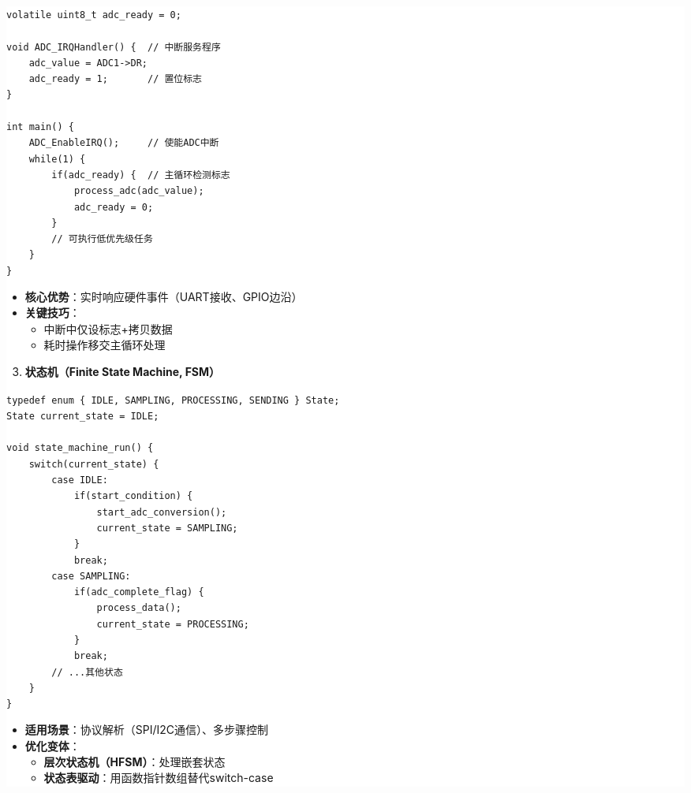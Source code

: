 ```
volatile uint8_t adc_ready = 0;

void ADC_IRQHandler() {  // 中断服务程序
    adc_value = ADC1->DR;
    adc_ready = 1;       // 置位标志
}

int main() {
    ADC_EnableIRQ();     // 使能ADC中断
    while(1) {
        if(adc_ready) {  // 主循环检测标志
            process_adc(adc_value);
            adc_ready = 0;
        }
        // 可执行低优先级任务
    }
}
```

- **核心优势**：实时响应硬件事件（UART接收、GPIO边沿）
- **关键技巧**：
  - 中断中仅设标志+拷贝数据
  - 耗时操作移交主循环处理

3. **状态机（Finite State Machine, FSM）**

```
typedef enum { IDLE, SAMPLING, PROCESSING, SENDING } State;
State current_state = IDLE;

void state_machine_run() {
    switch(current_state) {
        case IDLE:
            if(start_condition) {
                start_adc_conversion();
                current_state = SAMPLING;
            }
            break;
        case SAMPLING:
            if(adc_complete_flag) {
                process_data();
                current_state = PROCESSING;
            }
            break;
        // ...其他状态
    }
}
```

- **适用场景**：协议解析（SPI/I2C通信）、多步骤控制
- **优化变体**：
  - **层次状态机（HFSM）**：处理嵌套状态
  - **状态表驱动**：用函数指针数组替代switch-case
